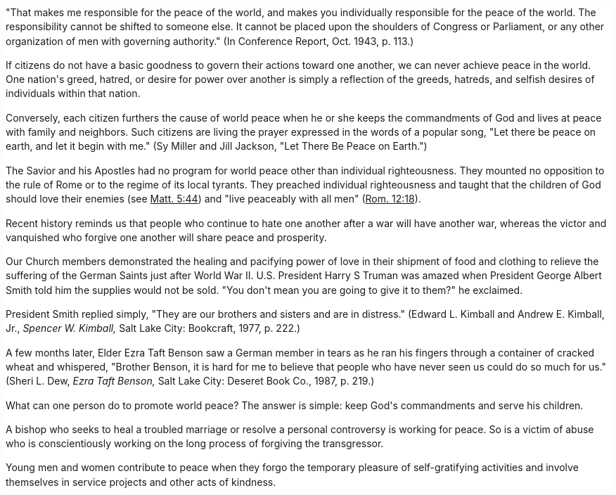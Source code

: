 "That makes me responsible for the peace of the world, and makes you
individually responsible for the peace of the world. The responsibility cannot
be shifted to someone else. It cannot be placed upon the shoulders of Congress
or Parliament, or any other organization of men with governing authority." (In
Conference Report, Oct. 1943, p. 113.)

If citizens do not have a basic goodness to govern their actions toward one
another, we can never achieve peace in the world. One nation's greed, hatred,
or desire for power over another is simply a reflection of the greeds,
hatreds, and selfish desires of individuals within that nation.

Conversely, each citizen furthers the cause of world peace when he or she
keeps the commandments of God and lives at peace with family and neighbors.
Such citizens are living the prayer expressed in the words of a popular song,
"Let there be peace on earth, and let it begin with me." (Sy Miller and Jill
Jackson, "Let There Be Peace on Earth.")

The Savior and his Apostles had no program for world peace other than
individual righteousness. They mounted no opposition to the rule of Rome or to
the regime of its local tyrants. They preached individual righteousness and
taught that the children of God should love their enemies (see [Matt.
5:44](https://www.lds.org/scriptures/nt/matt/5.44?lang=eng#43)) and "live
peaceably with all men" ([Rom.
12:18](https://www.lds.org/scriptures/nt/rom/12.18?lang=eng#17)).

Recent history reminds us that people who continue to hate one another after a
war will have another war, whereas the victor and vanquished who forgive one
another will share peace and prosperity.

Our Church members demonstrated the healing and pacifying power of love in
their shipment of food and clothing to relieve the suffering of the German
Saints just after World War II. U.S. President Harry S Truman was amazed when
President George Albert Smith told him the supplies would not be sold. "You
don't mean you are going to give it to them?" he exclaimed.

President Smith replied simply, "They are our brothers and sisters and are in
distress." (Edward L. Kimball and Andrew E. Kimball, Jr., _Spencer W.
Kimball,_ Salt Lake City: Bookcraft, 1977, p. 222.)

A few months later, Elder Ezra Taft Benson saw a German member in tears as he
ran his fingers through a container of cracked wheat and whispered, "Brother
Benson, it is hard for me to believe that people who have never seen us could
do so much for us." (Sheri L. Dew, _Ezra Taft Benson,_ Salt Lake City: Deseret
Book Co., 1987, p. 219.)

What can one person do to promote world peace? The answer is simple: keep
God's commandments and serve his children.

A bishop who seeks to heal a troubled marriage or resolve a personal
controversy is working for peace. So is a victim of abuse who is
conscientiously working on the long process of forgiving the transgressor.

Young men and women contribute to peace when they forgo the temporary pleasure
of self-gratifying activities and involve themselves in service projects and
other acts of kindness.
